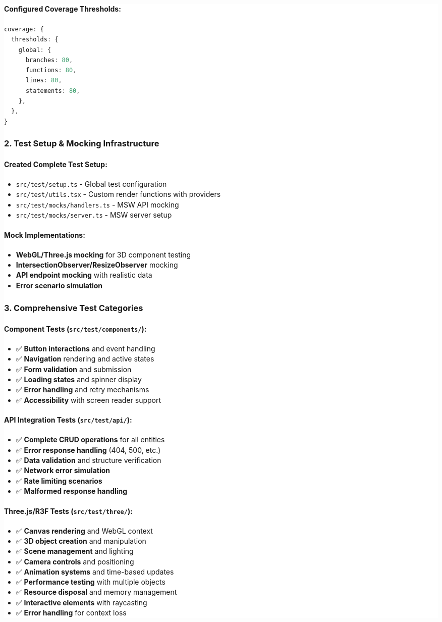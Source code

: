 #### **Configured Coverage Thresholds:**
```typescript
coverage: {
  thresholds: {
    global: {
      branches: 80,
      functions: 80,
      lines: 80,
      statements: 80,
    },
  },
}
```

### **2. Test Setup & Mocking Infrastructure**

#### **Created Complete Test Setup:**
- `src/test/setup.ts` - Global test configuration
- `src/test/utils.tsx` - Custom render functions with providers
- `src/test/mocks/handlers.ts` - MSW API mocking
- `src/test/mocks/server.ts` - MSW server setup

#### **Mock Implementations:**
- **WebGL/Three.js mocking** for 3D component testing
- **IntersectionObserver/ResizeObserver** mocking
- **API endpoint mocking** with realistic data
- **Error scenario simulation**

### **3. Comprehensive Test Categories**

#### **Component Tests (`src/test/components/`):**
- ✅ **Button interactions** and event handling
- ✅ **Navigation** rendering and active states
- ✅ **Form validation** and submission
- ✅ **Loading states** and spinner display
- ✅ **Error handling** and retry mechanisms
- ✅ **Accessibility** with screen reader support

#### **API Integration Tests (`src/test/api/`):**
- ✅ **Complete CRUD operations** for all entities
- ✅ **Error response handling** (404, 500, etc.)
- ✅ **Data validation** and structure verification
- ✅ **Network error simulation**
- ✅ **Rate limiting scenarios**
- ✅ **Malformed response handling**

#### **Three.js/R3F Tests (`src/test/three/`):**
- ✅ **Canvas rendering** and WebGL context
- ✅ **3D object creation** and manipulation
- ✅ **Scene management** and lighting
- ✅ **Camera controls** and positioning
- ✅ **Animation systems** and time-based updates
- ✅ **Performance testing** with multiple objects
- ✅ **Resource disposal** and memory management
- ✅ **Interactive elements** with raycasting
- ✅ **Error handling** for context loss
